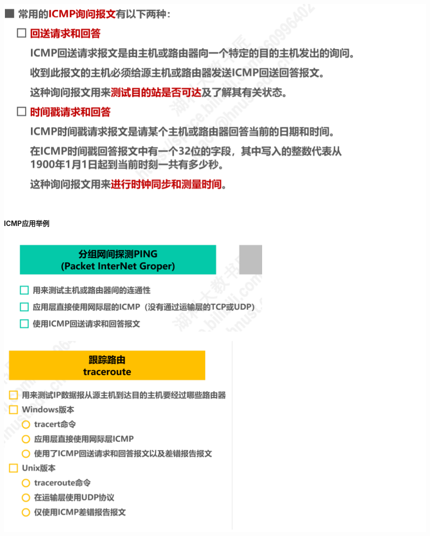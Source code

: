 ![image-20211211150351496](ComputerNetwork/image-20211211150351496.png)



#### ICMP应用举例

![image-20211211150440163](ComputerNetwork/image-20211211150440163.png)

![image-20211211150426558](ComputerNetwork/image-20211211150426558.png)
